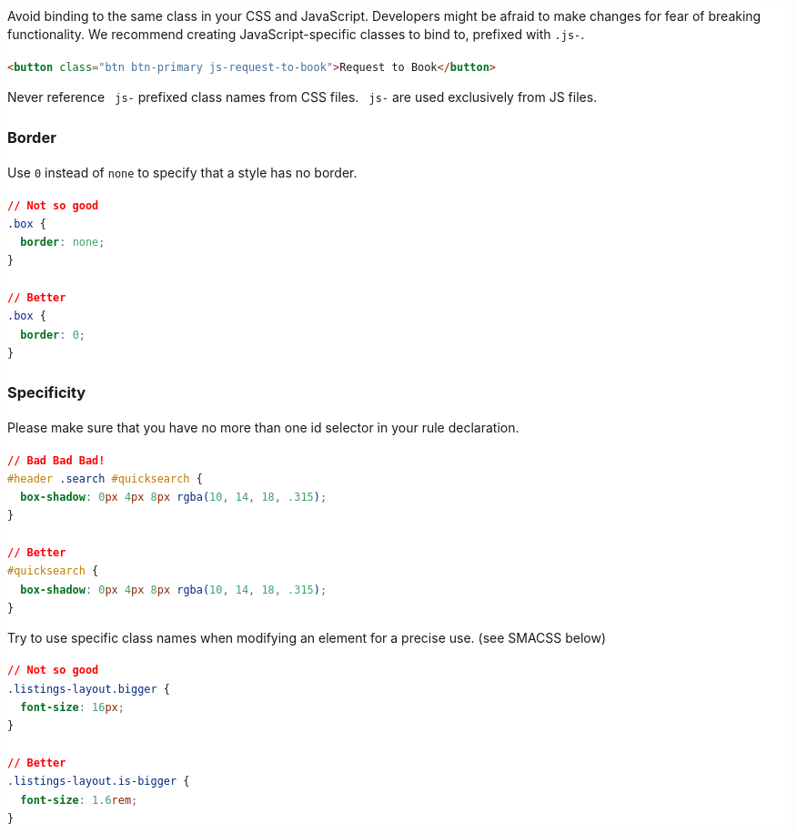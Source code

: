 Avoid binding to the same class in your CSS and JavaScript. Developers might be afraid to make changes for fear of breaking functionality.
We recommend creating JavaScript-specific classes to bind to, prefixed with `.js-`.

```html
<button class="btn btn-primary js-request-to-book">Request to Book</button>
```

Never reference ` js-` prefixed class names from CSS files. ` js-` are used exclusively from JS files.

### Border
Use `0` instead of `none` to specify that a style has no border.

```css
// Not so good
.box {
  border: none;
}
 
// Better
.box {
  border: 0;
}
```

### Specificity
Please make sure that you have no more than one id selector in your rule declaration.

```css
// Bad Bad Bad!
#header .search #quicksearch {
  box-shadow: 0px 4px 8px rgba(10, 14, 18, .315);
}

// Better
#quicksearch {
  box-shadow: 0px 4px 8px rgba(10, 14, 18, .315);
}
```

Try to use specific class names when modifying an element for a precise use. (see SMACSS below)

```css
// Not so good
.listings-layout.bigger {
  font-size: 16px;
}

// Better
.listings-layout.is-bigger {
  font-size: 1.6rem;
}
```
